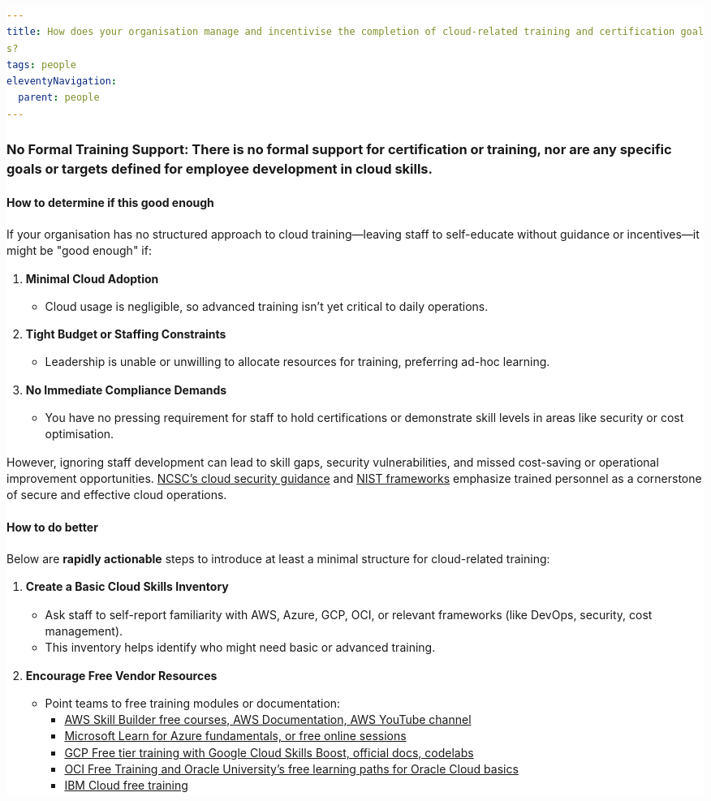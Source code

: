 ```yaml
---
title: How does your organisation manage and incentivise the completion of cloud-related training and certification goals?
tags: people
eleventyNavigation:
  parent: people
---
```


### **No Formal Training Support:** There is no formal support for certification or training, nor are any specific goals or targets defined for employee development in cloud skills.

#### **How to determine if this good enough**

If your organisation has no structured approach to cloud training—leaving staff to self-educate without guidance or incentives—it might be "good enough" if:

1. **Minimal Cloud Adoption**

   - Cloud usage is negligible, so advanced training isn’t yet critical to daily operations.

1. **Tight Budget or Staffing Constraints**

   - Leadership is unable or unwilling to allocate resources for training, preferring ad-hoc learning.

1. **No Immediate Compliance Demands**
   - You have no pressing requirement for staff to hold certifications or demonstrate skill levels in areas like security or cost optimisation.

However, ignoring staff development can lead to skill gaps, security vulnerabilities, and missed cost-saving or operational improvement opportunities. [NCSC’s cloud security guidance](https://www.ncsc.gov.uk/collection/cloud-security) and [NIST frameworks](https://csrc.nist.gov/) emphasize trained personnel as a cornerstone of secure and effective cloud operations.

#### **How to do better**

Below are **rapidly actionable** steps to introduce at least a minimal structure for cloud-related training:

1. **Create a Basic Cloud Skills Inventory**

   - Ask staff to self-report familiarity with AWS, Azure, GCP, OCI, or relevant frameworks (like DevOps, security, cost management).
   - This inventory helps identify who might need basic or advanced training.

1. **Encourage Free Vendor Resources**

   - Point teams to free training modules or documentation:
     - [AWS Skill Builder free courses, AWS Documentation, AWS YouTube channel](https://aws.amazon.com/training/learning-paths/)
     - [Microsoft Learn for Azure fundamentals, or free online sessions](https://docs.microsoft.com/en-us/learn/azure/)
     - [GCP Free tier training with Google Cloud Skills Boost, official docs, codelabs](https://cloud.google.com/training/free-tier)
     - [OCI Free Training and Oracle University’s free learning paths for Oracle Cloud basics](https://www.oracle.com/cloud/free/)
     - [IBM Cloud free training](https://www.ibm.com/think/insights/get-ready-for-change-with-ibm-cloud-training?mhsrc=ibmsearch_a&mhq=cloud%20training)
